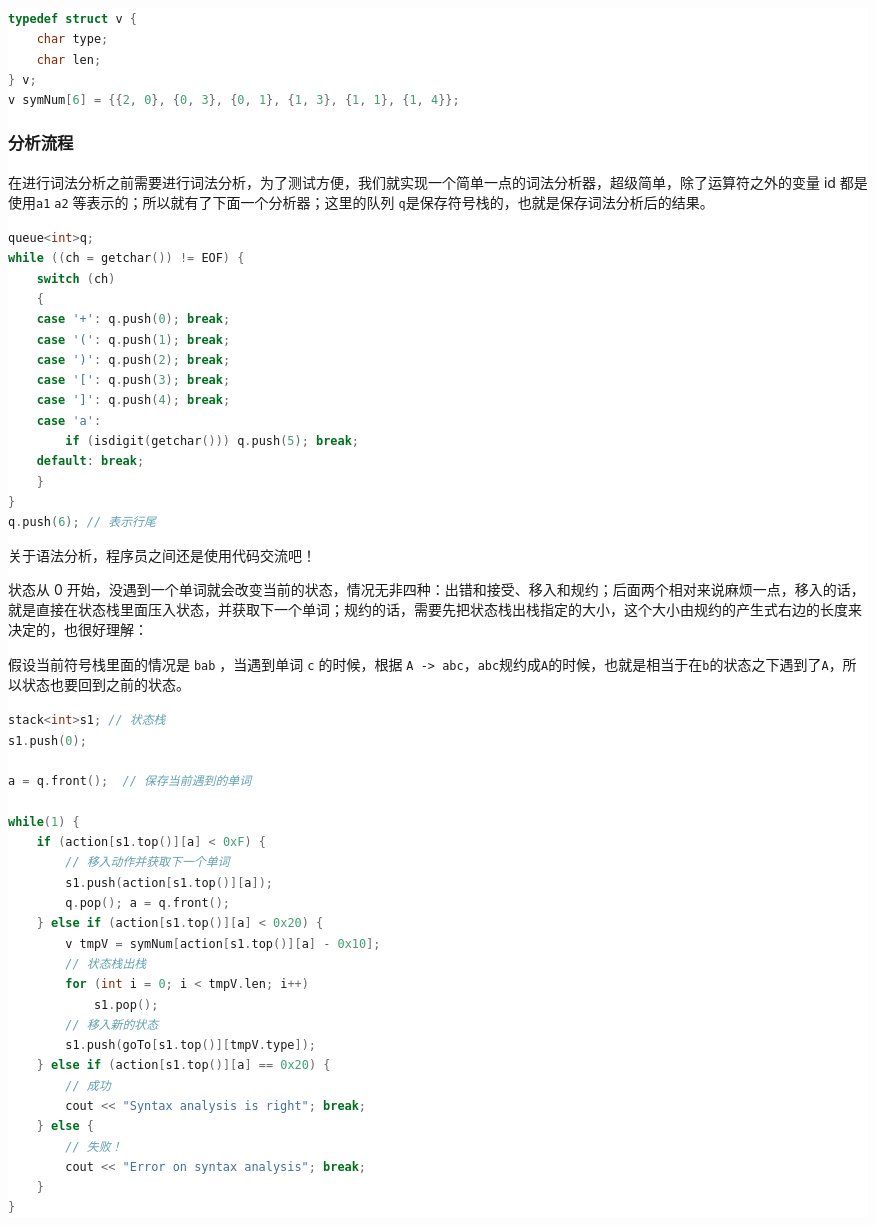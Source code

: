 ```cpp
typedef struct v {
    char type;
    char len;
} v;
v symNum[6] = {{2, 0}, {0, 3}, {0, 1}, {1, 3}, {1, 1}, {1, 4}};
```

### 分析流程

在进行词法分析之前需要进行词法分析，为了测试方便，我们就实现一个简单一点的词法分析器，超级简单，除了运算符之外的变量 id 都是使用`a1` `a2` 等表示的；所以就有了下面一个分析器；这里的队列 `q`是保存符号栈的，也就是保存词法分析后的结果。

```cpp
queue<int>q;
while ((ch = getchar()) != EOF) {
    switch (ch)
    {
    case '+': q.push(0); break;
    case '(': q.push(1); break;
    case ')': q.push(2); break;
    case '[': q.push(3); break;
    case ']': q.push(4); break;
    case 'a': 
        if (isdigit(getchar())) q.push(5); break;
    default: break;
    }
}
q.push(6); // 表示行尾
```

关于语法分析，程序员之间还是使用代码交流吧！

状态从 0 开始，没遇到一个单词就会改变当前的状态，情况无非四种：出错和接受、移入和规约；后面两个相对来说麻烦一点，移入的话，就是直接在状态栈里面压入状态，并获取下一个单词；规约的话，需要先把状态栈出栈指定的大小，这个大小由规约的产生式右边的长度来决定的，也很好理解：

假设当前符号栈里面的情况是 `bab` ，当遇到单词 `c` 的时候，根据 `A -> abc`，`abc`规约成`A`的时候，也就是相当于在`b`的状态之下遇到了`A`，所以状态也要回到之前的状态。

```cpp
stack<int>s1; // 状态栈
s1.push(0);

a = q.front();	// 保存当前遇到的单词

while(1) {
    if (action[s1.top()][a] < 0xF) {
        // 移入动作并获取下一个单词
        s1.push(action[s1.top()][a]);
        q.pop(); a = q.front();
    } else if (action[s1.top()][a] < 0x20) {
        v tmpV = symNum[action[s1.top()][a] - 0x10];
        // 状态栈出栈
        for (int i = 0; i < tmpV.len; i++)
            s1.pop();
        // 移入新的状态
        s1.push(goTo[s1.top()][tmpV.type]);
    } else if (action[s1.top()][a] == 0x20) {
        // 成功
        cout << "Syntax analysis is right"; break;
    } else {
        // 失败！
        cout << "Error on syntax analysis"; break;
    }
}
```
